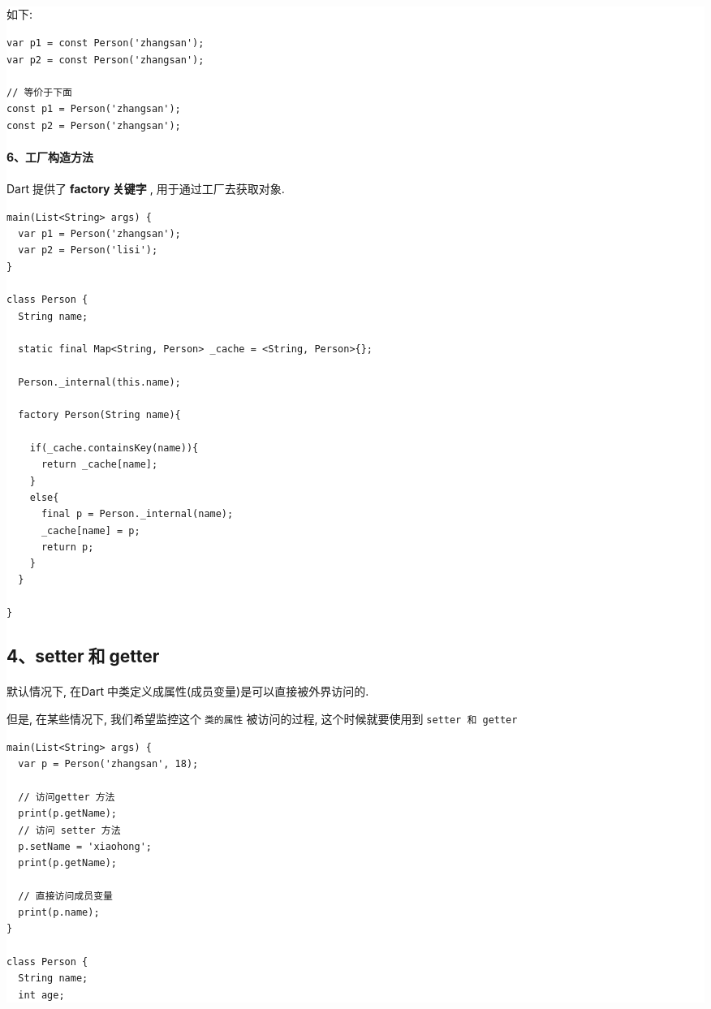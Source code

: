 如下:

```
var p1 = const Person('zhangsan');
var p2 = const Person('zhangsan');

// 等价于下面
const p1 = Person('zhangsan');
const p2 = Person('zhangsan');
```

#### 6、工厂构造方法

Dart 提供了 **factory 关键字** , 用于通过工厂去获取对象. 

```
main(List<String> args) {
  var p1 = Person('zhangsan');
  var p2 = Person('lisi');
}

class Person {
  String name;  

  static final Map<String, Person> _cache = <String, Person>{};

  Person._internal(this.name);

  factory Person(String name){

    if(_cache.containsKey(name)){
      return _cache[name];
    }
    else{
      final p = Person._internal(name);
      _cache[name] = p;
      return p;
    }
  }
  
}
```



## 4、setter 和 getter

默认情况下, 在Dart 中类定义成属性(成员变量)是可以直接被外界访问的. 

但是, 在某些情况下, 我们希望监控这个 `类的属性` 被访问的过程, 这个时候就要使用到 `setter 和 getter` 

```
main(List<String> args) {
  var p = Person('zhangsan', 18);
  
  // 访问getter 方法
  print(p.getName);
  // 访问 setter 方法
  p.setName = 'xiaohong';
  print(p.getName);

  // 直接访问成员变量
  print(p.name); 
}

class Person {
  String name;  
  int age;
```